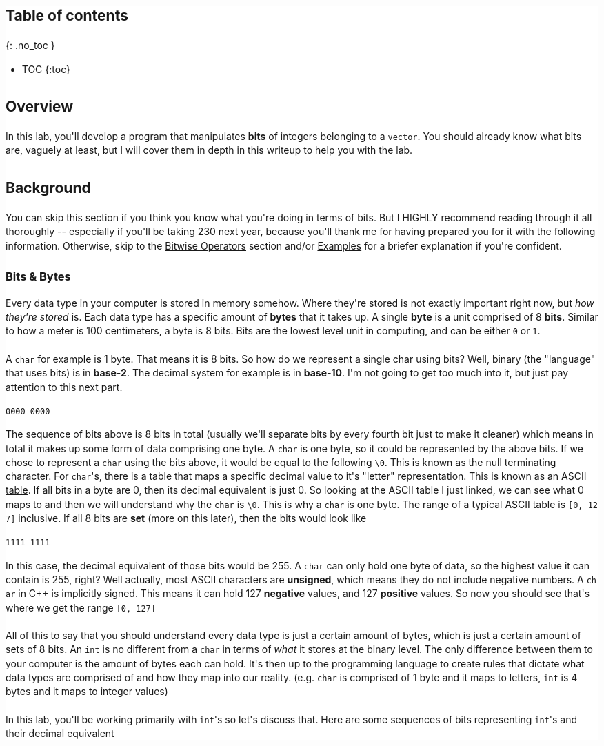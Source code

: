 ## Table of contents
{: .no_toc }
- TOC
{:toc}

## Overview

In this lab, you'll develop a program that manipulates **bits** of integers belonging to a `vector`. You should already know what bits are, vaguely at least, but I will cover them in depth in this writeup to help you with the lab.

## Background

You can skip this section if you think you know what you're doing in terms of bits. But I HIGHLY recommend reading through it all thoroughly -- especially if you'll be taking 230 next year, because you'll thank me for having prepared you for it with the following information. Otherwise, skip to the [Bitwise Operators](https://ethan0429.github.io/COSC102-Lab-Writeups/labs/lab8.html#bitwise-operators) section and/or [Examples](https://ethan0429.github.io/COSC102-Lab-Writeups/labs/lab8.html#examples) for a briefer explanation if you're confident.

### Bits & Bytes
  
Every data type in your computer is stored in memory somehow. Where they're stored is not exactly important right now, but *how they're stored* is. Each data type has a specific amount of **bytes** that it takes up. A single **byte** is a unit comprised of 8 **bits**. Similar to how a meter is 100 centimeters, a byte is 8 bits. Bits are the lowest level unit in computing, and can be either `0` or `1`.<br><br>A `char` for example is 1 byte. That means it is 8 bits. So how do we represent a single char using bits? Well, binary (the "language" that uses bits) is in **base-2**. The decimal system for example is in **base-10**. I'm not going to get too much into it, but just pay attention to this next part.

<pre><code class="language-plaintext">0000 0000</code></pre>

The sequence of bits above is 8 bits in total (usually we'll separate bits by every fourth bit just to make it cleaner) which means in total it makes up some form of data comprising one byte. A `char` is one byte, so it could be represented by the above bits. If we chose to represent a `char` using the bits above, it would be equal to the following `\0`. This is known as the null terminating character. For `char`'s, there is a table that maps a specific decimal value to it's "letter" representation. This is known as an [ASCII table](https://www.asciitable.com/). If all bits in a byte are 0, then its decimal equivalent is just 0. So looking at the ASCII table I just linked, we can see what 0 maps to and then we will understand why the `char` is `\0`. This is why a `char` is one byte. The range of a typical ASCII table is `[0, 127]` inclusive. If all 8 bits are **set** (more on this later), then the bits would look like

<pre><code class="language-plaintext">1111 1111</code></pre>

  In this case, the decimal equivalent of those bits would be 255. A `char` can only hold one byte of data, so the highest value it can contain is 255, right? Well actually, most ASCII characters are **unsigned**, which means they do not include negative numbers. A `char` in C++ is implicitly signed. This means it can hold 127 **negative** values, and 127 **positive** values. So now you should see that's where we get the range `[0, 127]`<br><br>All of this to say that you should understand every data type is just a certain amount of bytes, which is just a certain amount of sets of 8 bits. An `int` is no different from a `char` in terms of *what* it stores at the binary level. The only difference between them to your computer is the amount of bytes each can hold. It's then up to the programming language to create rules that dictate what data types are comprised of and how they map into our reality. (e.g. `char` is comprised of 1 byte and it maps to letters, `int` is 4 bytes and it maps to integer values)<br><br>In this lab, you'll be working primarily with `int`'s so let's discuss that. Here are some sequences of bits representing `int`'s and their decimal equivalent

